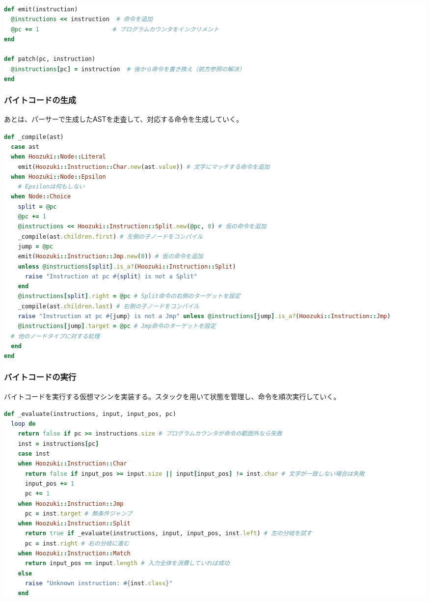 ```ruby
def emit(instruction)
  @instructions << instruction  # 命令を追加
  @pc += 1                     # プログラムカウンタをインクリメント
end

def patch(pc, instruction)
  @instructions[pc] = instruction  # 後から命令を書き換え（前方参照の解決）
end
```
### バイトコードの生成

あとは、パーサーで生成したASTを走査して、対応する命令を生成していく。

```ruby
def _compile(ast)
  case ast
  when Hoozuki::Node::Literal
    emit(Hoozuki::Instruction::Char.new(ast.value)) # 文字にマッチする命令を追加
  when Hoozuki::Node::Epsilon
    # Epsilonは何もしない
  when Node::Choice
    split = @pc
    @pc += 1
    @instructions << Hoozuki::Instruction::Split.new(@pc, 0) # 仮の命令を追加
    _compile(ast.children.first) # 左側の子ノードをコンパイル
    jump = @pc
    emit(Hoozuki::Instruction::Jmp.new(0)) # 仮の命令を追加
    unless @instructions[split].is_a?(Hoozuki::Instruction::Split)
      raise "Instruction at pc #{split} is not a Split"
    end
    @instructions[split].right = @pc # Split命令の右側のターゲットを設定
    _compile(ast.children.last) # 右側の子ノードをコンパイル
    raise "Instruction at pc #{jump} is not a Jmp" unless @instructions[jump].is_a?(Hoozuki::Instruction::Jmp)
    @instructions[jump].target = @pc # Jmp命令のターゲットを設定
  # 他のノードタイプに対する処理
  end
end
```

### バイトコードの実行

バイトコードを実行する仮想マシンを実装する。スタックを用いて状態を管理し、命令を順次実行していく。

```ruby
def _evaluate(instructions, input, input_pos, pc)
  loop do
    return false if pc >= instructions.size # プログラムカウンタが命令の範囲外なら失敗
    inst = instructions[pc]
    case inst
    when Hoozuki::Instruction::Char
      return false if input_pos >= input.size || input[input_pos] != inst.char # 文字が一致しない場合は失敗
      input_pos += 1
      pc += 1
    when Hoozuki::Instruction::Jmp
      pc = inst.target # 無条件ジャンプ
    when Hoozuki::Instruction::Split
      return true if _evaluate(instructions, input, input_pos, inst.left) # 左の分岐を試す
      pc = inst.right # 右の分岐に進む
    when Hoozuki::Instruction::Match
      return input_pos == input.length # 入力全体を消費していれば成功
    else
      raise "Unknown instruction: #{inst.class}"
    end
```

[^1]: 受理状態とは、オートマトンが入力文字列を完全に読み終えたときに、その文字列が正規表現にマッチすることを示す状態のこと。